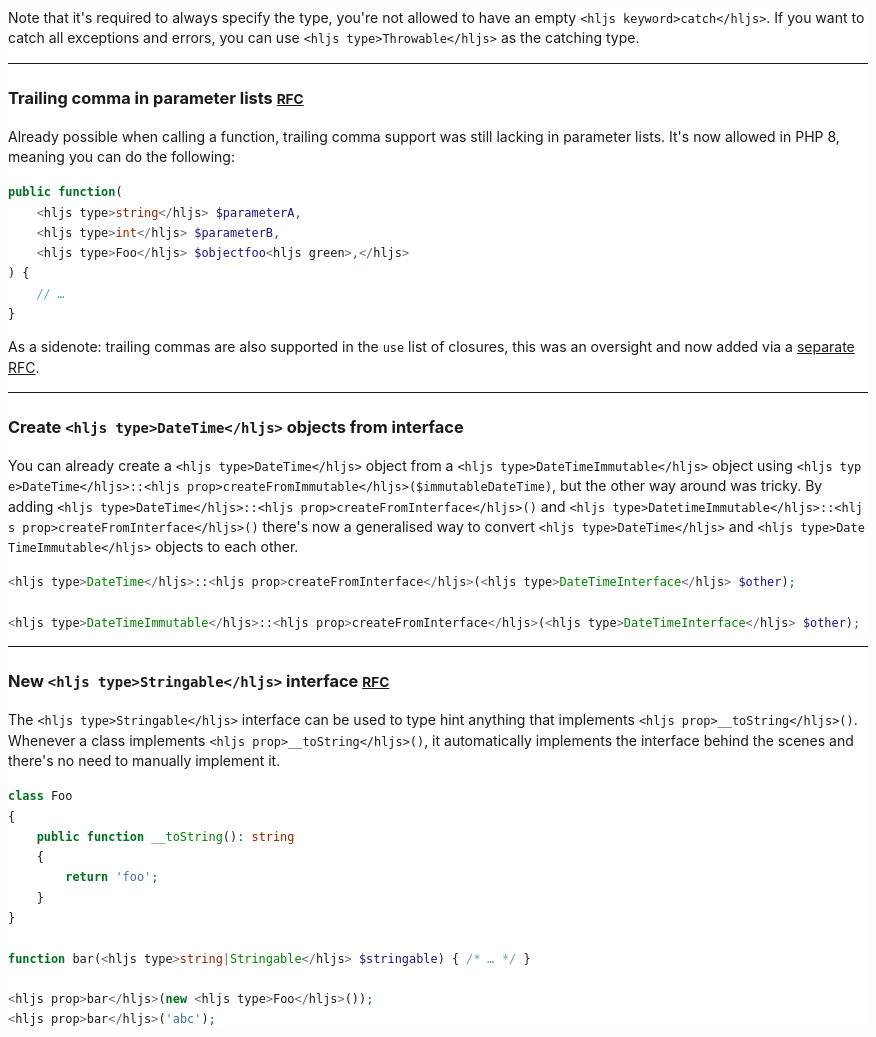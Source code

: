 Note that it's required to always specify the type, you're not allowed to have an empty `<hljs keyword>catch</hljs>`. If you want to catch all exceptions and errors, you can use `<hljs type>Throwable</hljs>` as the catching type. 

---

### Trailing comma in parameter lists <small>[RFC](*https://wiki.php.net/rfc/trailing_comma_in_parameter_list)</small>

Already possible when calling a function, trailing comma support was still lacking in parameter lists. It's now allowed in PHP 8, meaning you can do the following:

```php
public function(
    <hljs type>string</hljs> $parameterA,
    <hljs type>int</hljs> $parameterB,
    <hljs type>Foo</hljs> $objectfoo<hljs green>,</hljs>
) {
    // …
}
```

As a sidenote: trailing commas are also supported in the `use` list of closures, this was an oversight and now added via a [separate RFC](https://wiki.php.net/rfc/trailing_comma_in_closure_use_list).

---

### Create `<hljs type>DateTime</hljs>` objects from interface

You can already create a `<hljs type>DateTime</hljs>` object from a `<hljs type>DateTimeImmutable</hljs>` object using `<hljs type>DateTime</hljs>::<hljs prop>createFromImmutable</hljs>($immutableDateTime)`, but the other way around was tricky. By adding `<hljs type>DateTime</hljs>::<hljs prop>createFromInterface</hljs>()` and `<hljs type>DatetimeImmutable</hljs>::<hljs prop>createFromInterface</hljs>()` there's now a generalised way to convert `<hljs type>DateTime</hljs>` and `<hljs type>DateTimeImmutable</hljs>` objects to each other.

```php
<hljs type>DateTime</hljs>::<hljs prop>createFromInterface</hljs>(<hljs type>DateTimeInterface</hljs> $other);

<hljs type>DateTimeImmutable</hljs>::<hljs prop>createFromInterface</hljs>(<hljs type>DateTimeInterface</hljs> $other);
``` 

---

### New `<hljs type>Stringable</hljs>` interface <small>[RFC](*https://wiki.php.net/rfc/stringable)</small>

The `<hljs type>Stringable</hljs>` interface can be used to type hint anything that implements `<hljs prop>__toString</hljs>()`. Whenever a class implements `<hljs prop>__toString</hljs>()`, it automatically implements the interface behind the scenes and there's no need to manually implement it.

```php
class Foo
{
    public function __toString(): string
    {
        return 'foo';
    }
}

function bar(<hljs type>string|Stringable</hljs> $stringable) { /* … */ }

<hljs prop>bar</hljs>(new <hljs type>Foo</hljs>());
<hljs prop>bar</hljs>('abc');
```
